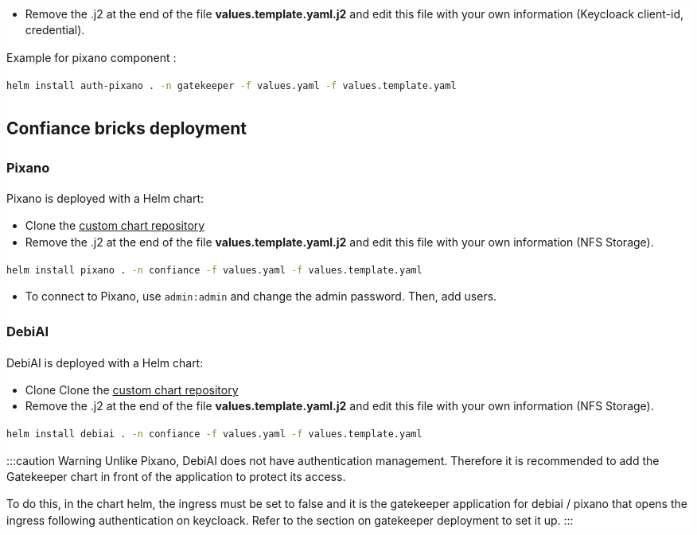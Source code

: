 
- Remove the .j2 at the end of the file __values.template.yaml.j2__ and edit this file with your own information (Keycloack client-id, credential).

Example for pixano component : 

```bash
helm install auth-pixano . -n gatekeeper -f values.yaml -f values.template.yaml
```


## Confiance bricks deployment

### Pixano

Pixano is deployed with a Helm chart:

- Clone the [custom chart repository](https://git.irt-systemx.fr/confianceai/ec_1/infra/pixano-chart.git)
- Remove the .j2 at the end of the file __values.template.yaml.j2__ and edit this file with your own information (NFS Storage).

```bash
helm install pixano . -n confiance -f values.yaml -f values.template.yaml
```

- To connect to Pixano, use `admin:admin` and change the admin password. Then, add users.


### DebiAI

DebiAI is deployed with a Helm chart:

- Clone Clone the [custom chart repository](https://git.irt-systemx.fr/confianceai/ec_1/infra/debiai-chart.git)
- Remove the .j2 at the end of the file __values.template.yaml.j2__ and edit this file with your own information (NFS Storage).

```bash
helm install debiai . -n confiance -f values.yaml -f values.template.yaml
```

:::caution Warning
Unlike Pixano, DebiAI does not have authentication management. Therefore it is recommended to add the Gatekeeper chart in front of the application to protect its access.

To do this, in the chart helm, the ingress must be set to false and it is the gatekeeper application for debiai / pixano that opens the ingress following authentication on keycloack.
Refer to the section on gatekeeper deployment to set it up.
:::
